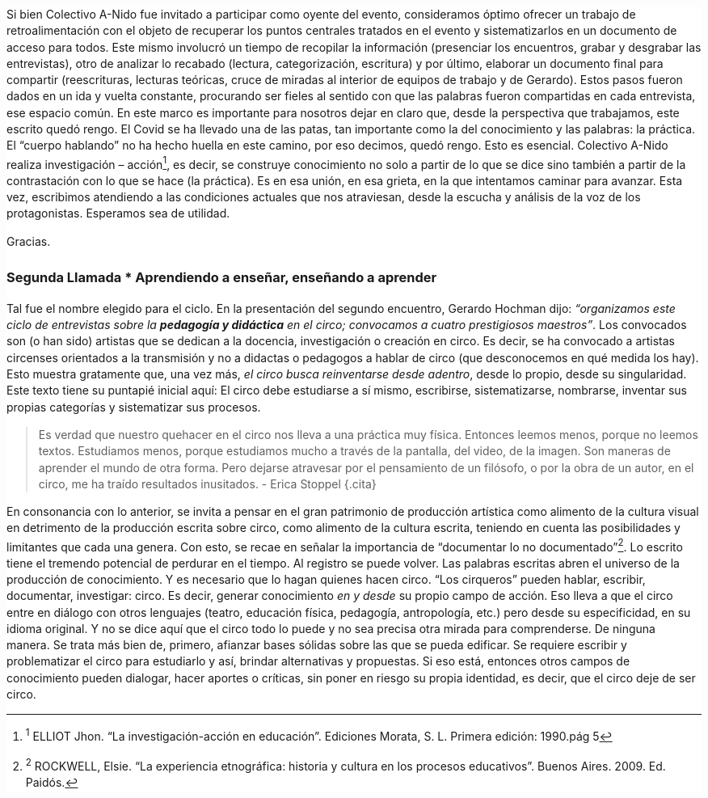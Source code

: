 Si bien Colectivo A-Nido fue invitado a participar como oyente del evento, consideramos óptimo ofrecer un trabajo de retroalimentación con el objeto de recuperar los puntos centrales tratados en el evento y sistematizarlos en un documento de acceso para todos.  Este mismo involucró un tiempo de recopilar la información (presenciar los encuentros, grabar y desgrabar las entrevistas), otro de analizar lo recabado (lectura, categorización, escritura) y por último, elaborar un documento final para compartir (reescrituras, lecturas teóricas, cruce de miradas al interior de equipos de trabajo y de Gerardo). Estos pasos fueron dados en un ida y vuelta constante, procurando ser fieles al sentido con que las palabras fueron compartidas en cada entrevista, ese espacio común.
En este marco es importante para nosotros dejar en claro que, desde la perspectiva que trabajamos, este escrito quedó rengo. El Covid se ha llevado una de las patas, tan importante como la del conocimiento y las palabras: la práctica. El “cuerpo hablando” no ha hecho huella en este camino, por eso decimos, quedó rengo. Esto es esencial. Colectivo A-Nido realiza investigación – acción[^1], es decir, se construye conocimiento no solo a partir de lo que se dice sino también a partir de la contrastación con lo que se hace (la práctica). Es en esa unión, en esa grieta, en la que intentamos caminar para avanzar. Esta vez, escribimos atendiendo a las condiciones actuales que nos atraviesan, desde la escucha y análisis de la voz de los protagonistas. Esperamos sea de utilidad.

Gracias.

[^1]: <sup>1</sup> ELLIOT Jhon. “La investigación-acción en educación”. Ediciones Morata, S. L. Primera edición: 1990.pág 5


### Segunda Llamada * Aprendiendo a enseñar, enseñando a aprender

Tal fue el nombre elegido para el ciclo. En la presentación del segundo encuentro, Gerardo Hochman dijo: _“organizamos este ciclo de entrevistas sobre la **pedagogía y didáctica** en el circo; convocamos a cuatro prestigiosos maestros”_. Los convocados son (o han sido) artistas que se dedican a la docencia, investigación o creación en circo. Es decir, se ha convocado a artistas circenses orientados a la transmisión y no a didactas o pedagogos a hablar de circo (que desconocemos en qué medida los hay). Esto muestra gratamente que, una vez más, *el circo busca reinventarse desde adentro*, desde lo propio, desde su singularidad.
Este texto tiene su puntapié inicial aquí: El circo debe estudiarse a sí mismo, escribirse, sistematizarse, nombrarse, inventar sus propias categorías y sistematizar sus procesos.

>Es verdad que nuestro quehacer en el circo nos lleva a una práctica muy física. Entonces leemos menos, porque no leemos textos. Estudiamos menos, porque estudiamos mucho a través de la pantalla, del video, de la imagen. Son maneras de aprender el mundo de otra forma. Pero dejarse atravesar por el pensamiento de un filósofo, o por la obra de un autor, en el circo, me ha traído resultados inusitados.
><span class="firma">- Erica Stoppel</span>
{.cita}

En consonancia con lo anterior, se invita a pensar en el gran patrimonio de producción artística como alimento de la cultura visual en detrimento de la producción escrita sobre circo, como alimento de la cultura escrita, teniendo en cuenta las posibilidades y limitantes que cada una genera. Con esto, se recae en señalar la importancia de “documentar lo no documentado”[^2]. Lo escrito tiene el tremendo potencial de perdurar en el tiempo. Al registro se puede volver. Las palabras escritas abren el universo de la producción de conocimiento. Y es necesario que lo hagan quienes hacen circo. “Los cirqueros” pueden hablar, escribir, documentar, investigar: circo. Es decir, generar conocimiento _en y desde_ su propio campo de acción. Eso lleva a que el circo entre en diálogo con otros lenguajes (teatro, educación física, pedagogía, antropología, etc.) pero desde su especificidad, en su idioma original. Y no se dice aquí que el circo todo lo puede y no sea precisa otra mirada para comprenderse. De ninguna manera. Se trata más bien de, primero, afianzar bases sólidas sobre las que se pueda edificar. Se requiere escribir y problematizar el circo para estudiarlo y así, brindar alternativas y propuestas. Si eso está, entonces otros campos de conocimiento pueden dialogar, hacer aportes o críticas, sin poner en riesgo su propia identidad, es decir, que el circo deje de ser circo.


[^2]: <sup>2</sup> ROCKWELL, Elsie. “La experiencia etnográfica: historia y cultura en los procesos educativos”. Buenos Aires.  2009. Ed. Paidós.
[^3]: <sup>3</sup> Aguirre Viviana. “Pájaro de papel”. P.1
[^4]: <sup>4</sup> Montes, Graciela. “La frontera indómita. En torno a la construcción y defensa del espacio poético”. Ed. Fondo de Cultura Económica. 1999. México. Libro donde se reflexiona sobre el rol de la literatura actual y se encuentra en un brete similar, la literatura clásica y la que responde a las leyes del mercado.
[^5]: <sup>5</sup> Categoría conceptual creada por Daniel Suarez. El autor trabaja el concepto de “documentación narrativa” refiriéndose a las escrituras que puede hacer el docente sobre su experiencia en las clases. Muestra la potencialidad de este ejercicio como herramienta principal de reflexión sobre su práctica de enseñanza y de visibilización del trabajo docente a partir de construir conocimiento desde la práctica. Disponible en [pedagogica.edu.co](https://revistas.pedagogica.edu.co/index.php/NYN/article/view/1228/1225)
[^6]: <sup>6</sup> Giroux, Henry A. “Los profesores como intelectuales”. Hacia una pedagogía crítica del aprendizaje. Ed. Paidos. 1997. Barcelona.
[^7]: <sup>7</sup> Schön, Donald. A. “La formación de profesionales reflexivos. Hacia un nuevo diseño de la enseñanza y el aprendizaje en las profesiones” Ed. Paidos. 1988. España.
[^8]: <sup>8</sup> FREIRE, Paulo. _“Cartas para quien pretende enseñar”_. Sexta carta: de las relaciones entre la educadora y los educandos. Siglo veintiuno editores. 2da ed. 3er reimp. Buenos Aires. 2010. Pág. Nº 102
[^9]: <sup>9</sup> Volviendo a tomar las palabras de Rafael Moraes.
[^10]: <sup>10</sup> Ver en el libro “La escuela cotidiana” de Elsie Rockwell. Cap. V. “Las formas del conocimiento en el aula” de Verónica Edwards. P. 145. Ed. Fondo de Cultura Económica. México
[^11]: <sup>11</sup> Edelstein, Gloria y Coria, Adela: “Imágenes e Imaginación. Iniciación a la Docencia”. Colección Triángulos Pedagógicos. Kapelusz editora S.A., Bs. As. Pág. Nº 64 - 65.
[^12]: <sup>12</sup> Simons, M. y Masschelein, J. (2014). “Introducción”. _En defensa de la escuela. Una cuestión pública._ Buenos Aires. Ed. Miño & Dávila. Pág. 3
[^13]: <sup>13</sup> RANCIÉRE, Jacques. “El espectador emancipado”. 1 a ed. – Buenos Aires: Manantial, 2010. Pág. Nº  81.
[^14]: <sup>14</sup> Tomamos el concepto de Interdisciplina ya que engloba al diálogo entre los aportes de distintas disciplinas. Multidisciplina en cambio, refiere a la convivencia de diversas disciplinas, pero no supone un diálogo o afectación entre unas y otras.
[^15]: <sup>15</sup> Pregunta extraída de la entrevista a Marco Antonio Bortoleto.
[^16]: <sup>16</sup> Pregunta extraída de la entrevista a Érica Stoppel.
[^17]: <sup>17</sup> Pregunta extraída de la entrevista a Rafael Moraes.
[^18]: <sup>18</sup> Más adelante se hablará de las posibles vías de trabajo como afianzamiento del sector.
[^19]: <sup>19</sup> Morin, Edgar. “Enseñar a vivir”. Manifiesto para cambiar la educación. Ed. Nueva Visión. 2014. Ciudad de Buenos Aires, Argentina. P. 19
[^20]: <sup>20</sup> [Los confines de la palabra: Lo poético - Canal Encuentro](https://www.youtube.com/watch?v=JKvczu72ICg)